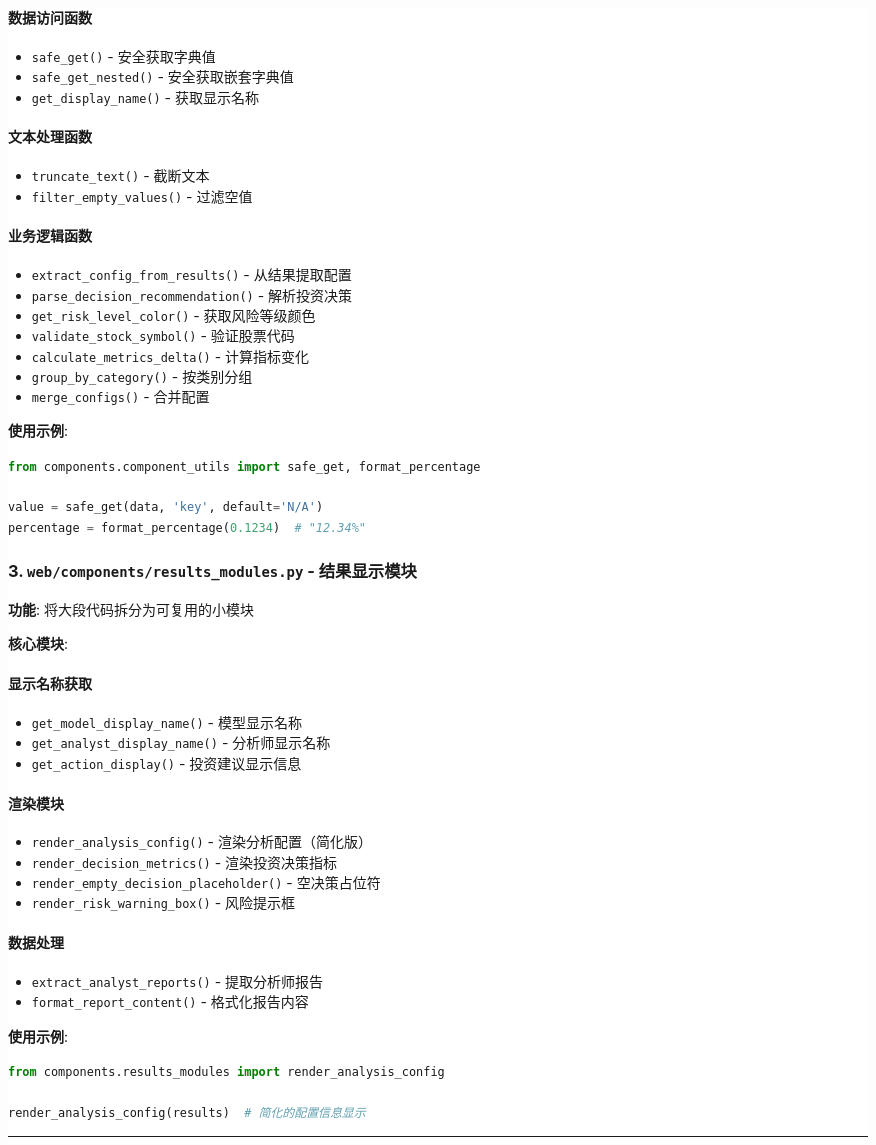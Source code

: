 #### 数据访问函数
- `safe_get()` - 安全获取字典值
- `safe_get_nested()` - 安全获取嵌套字典值
- `get_display_name()` - 获取显示名称

#### 文本处理函数
- `truncate_text()` - 截断文本
- `filter_empty_values()` - 过滤空值

#### 业务逻辑函数
- `extract_config_from_results()` - 从结果提取配置
- `parse_decision_recommendation()` - 解析投资决策
- `get_risk_level_color()` - 获取风险等级颜色
- `validate_stock_symbol()` - 验证股票代码
- `calculate_metrics_delta()` - 计算指标变化
- `group_by_category()` - 按类别分组
- `merge_configs()` - 合并配置

**使用示例**:
```python
from components.component_utils import safe_get, format_percentage

value = safe_get(data, 'key', default='N/A')
percentage = format_percentage(0.1234)  # "12.34%"
```

### 3. `web/components/results_modules.py` - 结果显示模块
**功能**: 将大段代码拆分为可复用的小模块

**核心模块**:

#### 显示名称获取
- `get_model_display_name()` - 模型显示名称
- `get_analyst_display_name()` - 分析师显示名称
- `get_action_display()` - 投资建议显示信息

#### 渲染模块
- `render_analysis_config()` - 渲染分析配置（简化版）
- `render_decision_metrics()` - 渲染投资决策指标
- `render_empty_decision_placeholder()` - 空决策占位符
- `render_risk_warning_box()` - 风险提示框

#### 数据处理
- `extract_analyst_reports()` - 提取分析师报告
- `format_report_content()` - 格式化报告内容

**使用示例**:
```python
from components.results_modules import render_analysis_config

render_analysis_config(results)  # 简化的配置信息显示
```

---